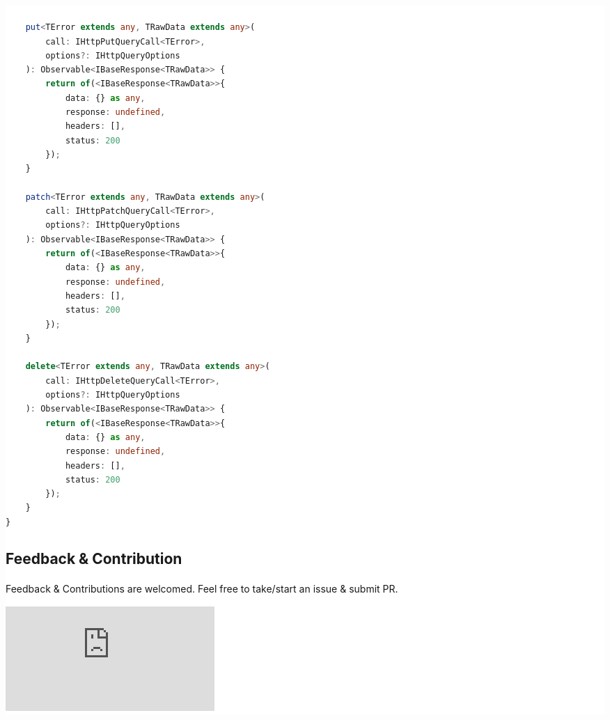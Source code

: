 ```typescript

    put<TError extends any, TRawData extends any>(
        call: IHttpPutQueryCall<TError>,
        options?: IHttpQueryOptions
    ): Observable<IBaseResponse<TRawData>> {
        return of(<IBaseResponse<TRawData>>{
            data: {} as any,
            response: undefined,
            headers: [],
            status: 200
        });
    }

    patch<TError extends any, TRawData extends any>(
        call: IHttpPatchQueryCall<TError>,
        options?: IHttpQueryOptions
    ): Observable<IBaseResponse<TRawData>> {
        return of(<IBaseResponse<TRawData>>{
            data: {} as any,
            response: undefined,
            headers: [],
            status: 200
        });
    }

    delete<TError extends any, TRawData extends any>(
        call: IHttpDeleteQueryCall<TError>,
        options?: IHttpQueryOptions
    ): Observable<IBaseResponse<TRawData>> {
        return of(<IBaseResponse<TRawData>>{
            data: {} as any,
            response: undefined,
            headers: [],
            status: 200
        });
    }
}
```

## Feedback & Contribution

Feedback & Contributions are welcomed. Feel free to take/start an issue & submit PR.

![Analytics](https://kentico-ga-beacon.azurewebsites.net/api/UA-69014260-4/Kentico/kentico-kontent-js/master/doc/delivery.md?pixel)
